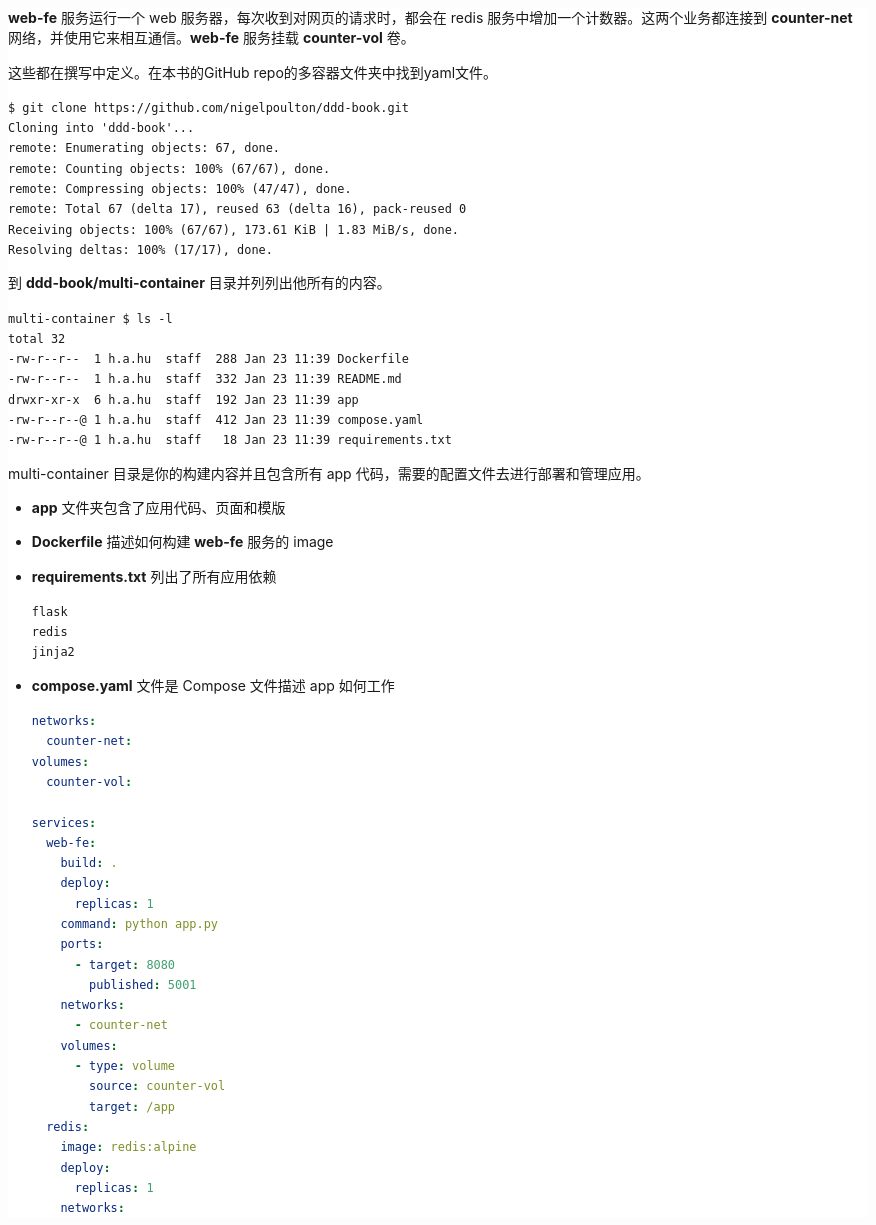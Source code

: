 **web-fe** 服务运行一个 web 服务器，每次收到对网页的请求时，都会在 redis 服务中增加一个计数器。这两个业务都连接到 **counter-net** 网络，并使用它来相互通信。**web-fe** 服务挂载 **counter-vol** 卷。

这些都在撰写中定义。在本书的GitHub repo的多容器文件夹中找到yaml文件。

~~~shell
$ git clone https://github.com/nigelpoulton/ddd-book.git
Cloning into 'ddd-book'...
remote: Enumerating objects: 67, done.
remote: Counting objects: 100% (67/67), done.
remote: Compressing objects: 100% (47/47), done.
remote: Total 67 (delta 17), reused 63 (delta 16), pack-reused 0
Receiving objects: 100% (67/67), 173.61 KiB | 1.83 MiB/s, done.
Resolving deltas: 100% (17/17), done.
~~~

到 **ddd-book/multi-container** 目录并列列出他所有的内容。

~~~shell
multi-container $ ls -l
total 32
-rw-r--r--  1 h.a.hu  staff  288 Jan 23 11:39 Dockerfile
-rw-r--r--  1 h.a.hu  staff  332 Jan 23 11:39 README.md
drwxr-xr-x  6 h.a.hu  staff  192 Jan 23 11:39 app
-rw-r--r--@ 1 h.a.hu  staff  412 Jan 23 11:39 compose.yaml
-rw-r--r--@ 1 h.a.hu  staff   18 Jan 23 11:39 requirements.txt
~~~

multi-container 目录是你的构建内容并且包含所有 app 代码，需要的配置文件去进行部署和管理应用。

- **app** 文件夹包含了应用代码、页面和模版

- **Dockerfile** 描述如何构建 **web-fe** 服务的 image

- **requirements.txt** 列出了所有应用依赖

  ~~~
  flask
  redis
  jinja2
  ~~~

- **compose.yaml** 文件是 Compose 文件描述 app 如何工作

  ~~~yaml
  networks:
    counter-net:
  volumes:
    counter-vol:
    
  services:
    web-fe:
      build: .
      deploy:
        replicas: 1
      command: python app.py
      ports:
        - target: 8080
          published: 5001
      networks:
        - counter-net
      volumes:
        - type: volume
          source: counter-vol
          target: /app
    redis:
      image: redis:alpine
      deploy:
        replicas: 1
      networks:
  ~~~